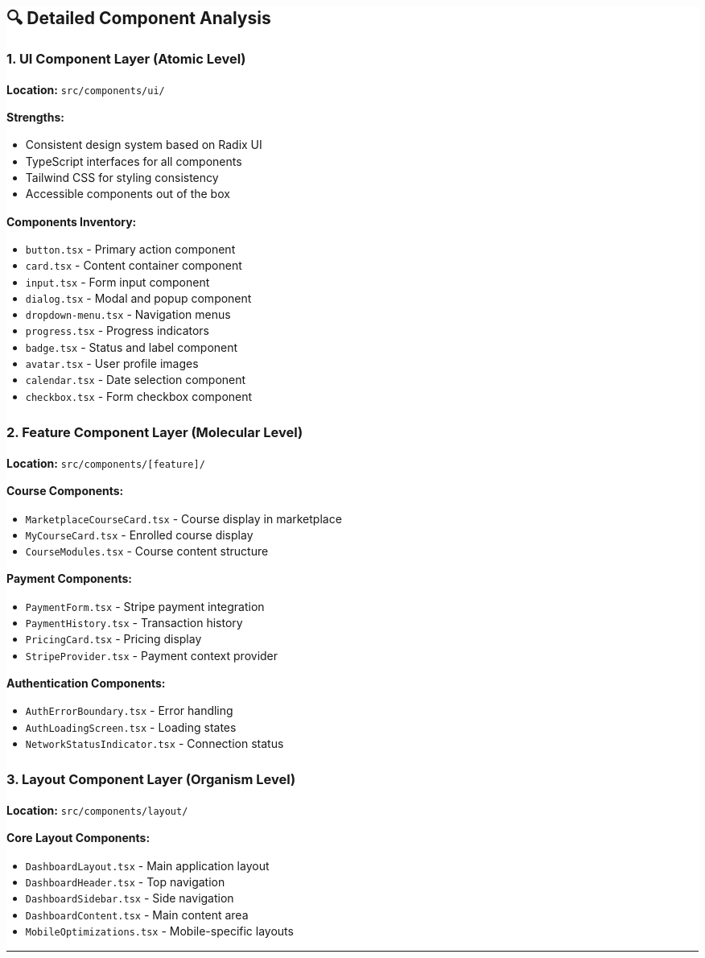 ## 🔍 Detailed Component Analysis

### 1. UI Component Layer (Atomic Level)
**Location:** `src/components/ui/`

**Strengths:**
- Consistent design system based on Radix UI
- TypeScript interfaces for all components
- Tailwind CSS for styling consistency
- Accessible components out of the box

**Components Inventory:**
- `button.tsx` - Primary action component
- `card.tsx` - Content container component
- `input.tsx` - Form input component
- `dialog.tsx` - Modal and popup component
- `dropdown-menu.tsx` - Navigation menus
- `progress.tsx` - Progress indicators
- `badge.tsx` - Status and label component
- `avatar.tsx` - User profile images
- `calendar.tsx` - Date selection component
- `checkbox.tsx` - Form checkbox component

### 2. Feature Component Layer (Molecular Level)
**Location:** `src/components/[feature]/`

**Course Components:**
- `MarketplaceCourseCard.tsx` - Course display in marketplace
- `MyCourseCard.tsx` - Enrolled course display
- `CourseModules.tsx` - Course content structure

**Payment Components:**
- `PaymentForm.tsx` - Stripe payment integration
- `PaymentHistory.tsx` - Transaction history
- `PricingCard.tsx` - Pricing display
- `StripeProvider.tsx` - Payment context provider

**Authentication Components:**
- `AuthErrorBoundary.tsx` - Error handling
- `AuthLoadingScreen.tsx` - Loading states
- `NetworkStatusIndicator.tsx` - Connection status

### 3. Layout Component Layer (Organism Level)
**Location:** `src/components/layout/`

**Core Layout Components:**
- `DashboardLayout.tsx` - Main application layout
- `DashboardHeader.tsx` - Top navigation
- `DashboardSidebar.tsx` - Side navigation
- `DashboardContent.tsx` - Main content area
- `MobileOptimizations.tsx` - Mobile-specific layouts

---